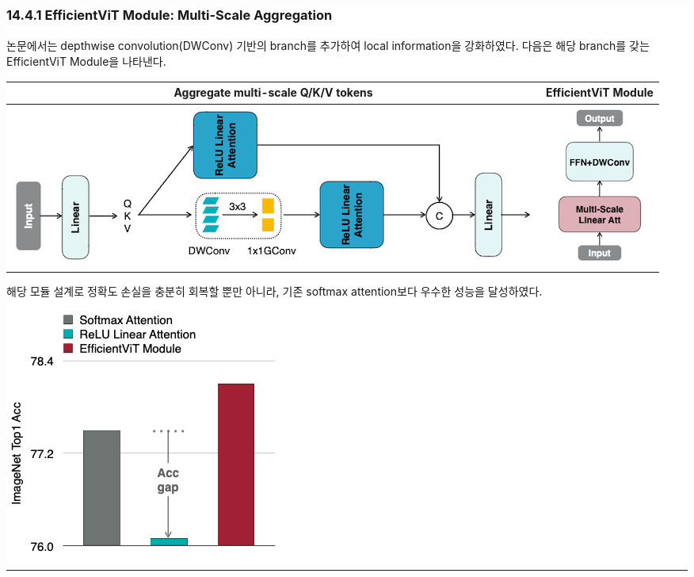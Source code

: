 
### 14.4.1 EfficientViT Module: Multi-Scale Aggregation

논문에서는 depthwise convolution(DWConv) 기반의 branch를 추가하여 local information을 강화하였다. 다음은 해당 branch를 갖는 EfficientViT Module을 나타낸다.

| Aggregate multi-scale Q/K/V tokens | EfficientViT Module |
| :---: | :---: |
| ![multi-scale aggregation](images/EfficientViT_module_1.png) | ![EfficientViT module](images/EfficientViT_module_2.png) |

해당 모듈 설계로 정확도 손실을 충분히 회복할 뿐만 아니라, 기존 softmax attention보다 우수한 성능을 달성하였다.

![EfficientViT module result](images/EfficientViT_acc.png)

---

